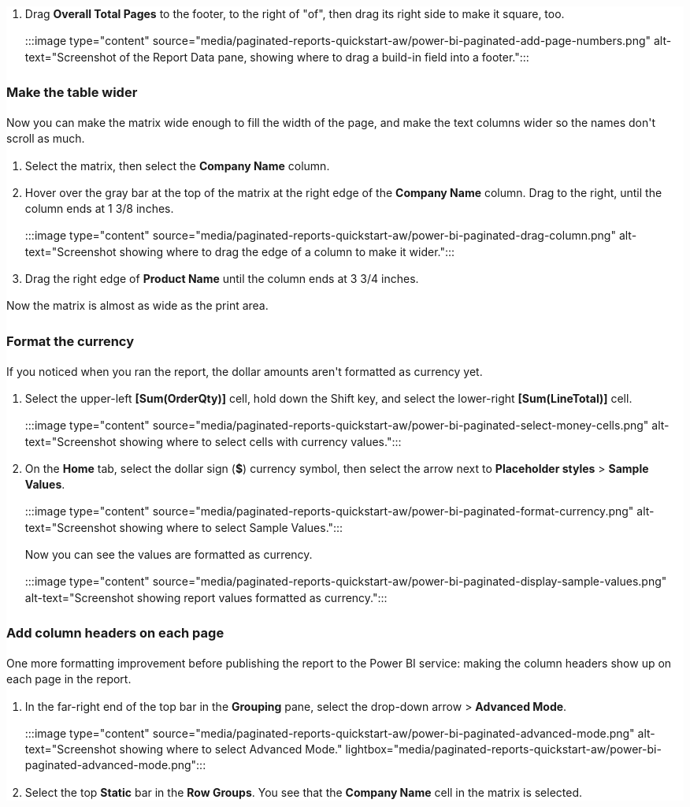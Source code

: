 1. Drag **Overall Total Pages** to the footer, to the right of "of", then drag its right side to make it square, too.

    :::image type="content" source="media/paginated-reports-quickstart-aw/power-bi-paginated-add-page-numbers.png" alt-text="Screenshot of the Report Data pane, showing where to drag a build-in field into a footer.":::

### Make the table wider

Now you can make the matrix wide enough to fill the width of the page, and make the text columns wider so the names don't scroll as much.

1. Select the matrix, then select the **Company Name** column.

1. Hover over the gray bar at the top of the matrix at the right edge of the **Company Name** column. Drag to the right, until the column ends at 1 3/8 inches.

    :::image type="content" source="media/paginated-reports-quickstart-aw/power-bi-paginated-drag-column.png" alt-text="Screenshot showing where to drag the edge of a column to make it wider.":::

1. Drag the right edge of **Product Name** until the column ends at 3 3/4 inches.

Now the matrix is almost as wide as the print area.

### Format the currency

If you noticed when you ran the report, the dollar amounts aren't formatted as currency yet.

1. Select the upper-left **[Sum(OrderQty)]** cell, hold down the Shift key, and select the lower-right **[Sum(LineTotal)]** cell.

    :::image type="content" source="media/paginated-reports-quickstart-aw/power-bi-paginated-select-money-cells.png" alt-text="Screenshot showing where to select cells with currency values.":::

1. On the **Home** tab, select the dollar sign (**$**) currency symbol, then select the arrow next to **Placeholder styles** > **Sample Values**.

    :::image type="content" source="media/paginated-reports-quickstart-aw/power-bi-paginated-format-currency.png" alt-text="Screenshot showing where to select Sample Values.":::

    Now you can see the values are formatted as currency.

    :::image type="content" source="media/paginated-reports-quickstart-aw/power-bi-paginated-display-sample-values.png" alt-text="Screenshot showing report values formatted as currency.":::

### Add column headers on each page

One more formatting improvement before publishing the report to the Power BI service: making the column headers show up on each page in the report.

1. In the far-right end of the top bar in the **Grouping** pane, select the drop-down arrow > **Advanced Mode**.

    :::image type="content" source="media/paginated-reports-quickstart-aw/power-bi-paginated-advanced-mode.png" alt-text="Screenshot showing where to select Advanced Mode." lightbox="media/paginated-reports-quickstart-aw/power-bi-paginated-advanced-mode.png":::

1. Select the top **Static** bar in the **Row Groups**. You see that the **Company Name** cell in the matrix is selected.
